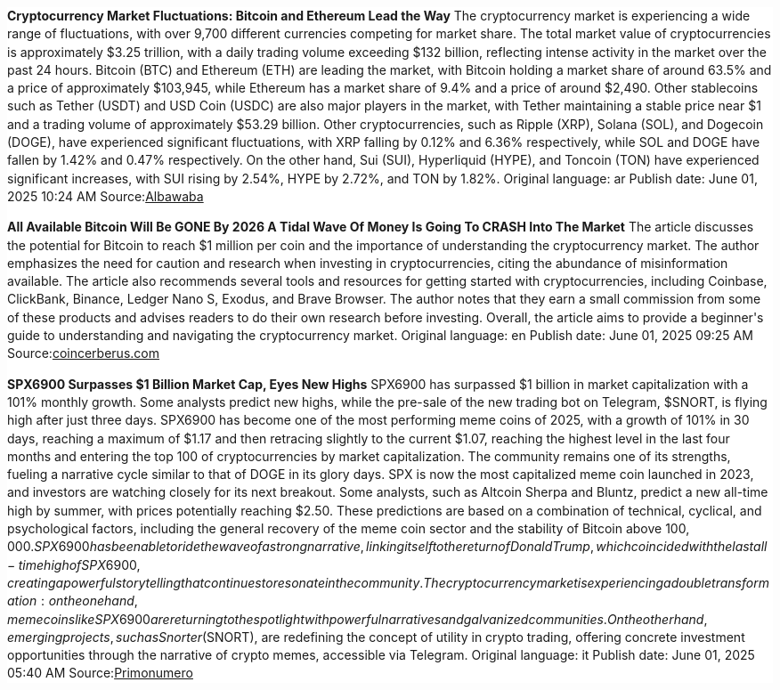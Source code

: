 **Cryptocurrency Market Fluctuations: Bitcoin and Ethereum Lead the Way**
The cryptocurrency market is experiencing a wide range of fluctuations, with over 9,700 different currencies competing for market share. The total market value of cryptocurrencies is approximately $3.25 trillion, with a daily trading volume exceeding $132 billion, reflecting intense activity in the market over the past 24 hours. Bitcoin (BTC) and Ethereum (ETH) are leading the market, with Bitcoin holding a market share of around 63.5% and a price of approximately $103,945, while Ethereum has a market share of 9.4% and a price of around $2,490. Other stablecoins such as Tether (USDT) and USD Coin (USDC) are also major players in the market, with Tether maintaining a stable price near $1 and a trading volume of approximately $53.29 billion. Other cryptocurrencies, such as Ripple (XRP), Solana (SOL), and Dogecoin (DOGE), have experienced significant fluctuations, with XRP falling by 0.12% and 6.36% respectively, while SOL and DOGE have fallen by 1.42% and 0.47% respectively. On the other hand, Sui (SUI), Hyperliquid (HYPE), and Toncoin (TON) have experienced significant increases, with SUI rising by 2.54%, HYPE by 2.72%, and TON by 1.82%.
Original language: ar
Publish date: June 01, 2025 10:24 AM
Source:[Albawaba](https://www.albawabhnews.com/5210626)

**All Available Bitcoin Will Be GONE By 2026 A Tidal Wave Of Money Is Going To CRASH Into The Market**
The article discusses the potential for Bitcoin to reach $1 million per coin and the importance of understanding the cryptocurrency market. The author emphasizes the need for caution and research when investing in cryptocurrencies, citing the abundance of misinformation available. The article also recommends several tools and resources for getting started with cryptocurrencies, including Coinbase, ClickBank, Binance, Ledger Nano S, Exodus, and Brave Browser. The author notes that they earn a small commission from some of these products and advises readers to do their own research before investing. Overall, the article aims to provide a beginner's guide to understanding and navigating the cryptocurrency market.
Original language: en
Publish date: June 01, 2025 09:25 AM
Source:[coincerberus.com](https://coincerberus.com/all-available-bitcoin-will-be-gone-by-2026-a-tidal-wave-of-money-is-going-to-crash-into-the-market/)

**SPX6900 Surpasses $1 Billion Market Cap, Eyes New Highs**
SPX6900 has surpassed $1 billion in market capitalization with a 101% monthly growth. Some analysts predict new highs, while the pre-sale of the new trading bot on Telegram, $SNORT, is flying high after just three days. SPX6900 has become one of the most performing meme coins of 2025, with a growth of 101% in 30 days, reaching a maximum of $1.17 and then retracing slightly to the current $1.07, reaching the highest level in the last four months and entering the top 100 of cryptocurrencies by market capitalization. The community remains one of its strengths, fueling a narrative cycle similar to that of DOGE in its glory days. SPX is now the most capitalized meme coin launched in 2023, and investors are watching closely for its next breakout. Some analysts, such as Altcoin Sherpa and Bluntz, predict a new all-time high by summer, with prices potentially reaching $2.50. These predictions are based on a combination of technical, cyclical, and psychological factors, including the general recovery of the meme coin sector and the stability of Bitcoin above $100,000. SPX6900 has been able to ride the wave of a strong narrative, linking itself to the return of Donald Trump, which coincided with the last all-time high of SPX6900, creating a powerful storytelling that continues to resonate in the community. The cryptocurrency market is experiencing a double transformation: on the one hand, meme coins like SPX6900 are returning to the spotlight with powerful narratives and galvanized communities. On the other hand, emerging projects, such as Snorter ($SNORT), are redefining the concept of utility in crypto trading, offering concrete investment opportunities through the narrative of crypto memes, accessible via Telegram.
Original language: it
Publish date: June 01, 2025 05:40 AM
Source:[Primonumero](https://www.primonumero.it/2025/06/spx6900-supera-1-miliardo-di-capitalizzazione-e-ufficialmente-nella-top-100-delle-crypto/1530863021/)
